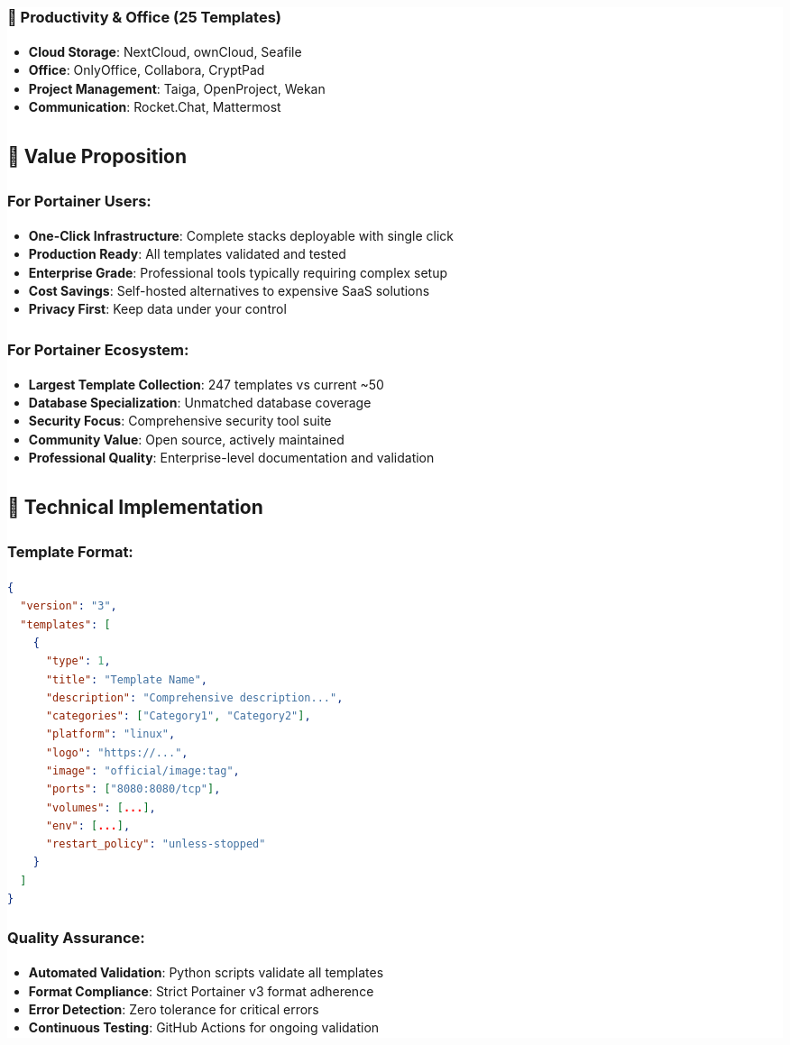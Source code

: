 ### 📝 Productivity & Office (25 Templates)
- **Cloud Storage**: NextCloud, ownCloud, Seafile
- **Office**: OnlyOffice, Collabora, CryptPad
- **Project Management**: Taiga, OpenProject, Wekan
- **Communication**: Rocket.Chat, Mattermost

## 🎯 Value Proposition

### For Portainer Users:
- **One-Click Infrastructure**: Complete stacks deployable with single click
- **Production Ready**: All templates validated and tested
- **Enterprise Grade**: Professional tools typically requiring complex setup
- **Cost Savings**: Self-hosted alternatives to expensive SaaS solutions
- **Privacy First**: Keep data under your control

### For Portainer Ecosystem:
- **Largest Template Collection**: 247 templates vs current ~50
- **Database Specialization**: Unmatched database coverage
- **Security Focus**: Comprehensive security tool suite
- **Community Value**: Open source, actively maintained
- **Professional Quality**: Enterprise-level documentation and validation

## 🔧 Technical Implementation

### Template Format:
```json
{
  "version": "3",
  "templates": [
    {
      "type": 1,
      "title": "Template Name",
      "description": "Comprehensive description...",
      "categories": ["Category1", "Category2"],
      "platform": "linux",
      "logo": "https://...",
      "image": "official/image:tag",
      "ports": ["8080:8080/tcp"],
      "volumes": [...],
      "env": [...],
      "restart_policy": "unless-stopped"
    }
  ]
}
```

### Quality Assurance:
- **Automated Validation**: Python scripts validate all templates
- **Format Compliance**: Strict Portainer v3 format adherence
- **Error Detection**: Zero tolerance for critical errors
- **Continuous Testing**: GitHub Actions for ongoing validation
